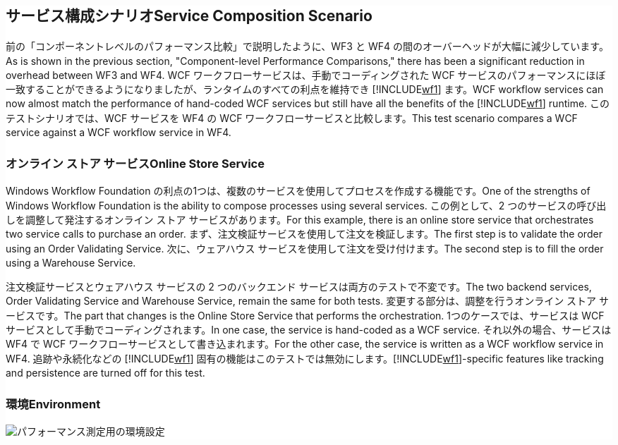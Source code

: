 ## <a name="service-composition-scenario"></a><span data-ttu-id="46c10-246">サービス構成シナリオ</span><span class="sxs-lookup"><span data-stu-id="46c10-246">Service Composition Scenario</span></span>
 <span data-ttu-id="46c10-247">前の「コンポーネントレベルのパフォーマンス比較」で説明したように、WF3 と WF4 の間のオーバーヘッドが大幅に減少しています。</span><span class="sxs-lookup"><span data-stu-id="46c10-247">As is shown in the previous section, "Component-level Performance Comparisons," there has been a significant reduction in overhead between WF3 and WF4.</span></span>  <span data-ttu-id="46c10-248">WCF ワークフローサービスは、手動でコーディングされた WCF サービスのパフォーマンスにほぼ一致することができるようになりましたが、ランタイムのすべての利点を維持でき [!INCLUDE[wf1](../../../includes/wf1-md.md)] ます。</span><span class="sxs-lookup"><span data-stu-id="46c10-248">WCF workflow services can now almost match the performance of hand-coded WCF services but still have all the benefits of the [!INCLUDE[wf1](../../../includes/wf1-md.md)] runtime.</span></span>  <span data-ttu-id="46c10-249">このテストシナリオでは、WCF サービスを WF4 の WCF ワークフローサービスと比較します。</span><span class="sxs-lookup"><span data-stu-id="46c10-249">This test scenario compares a WCF service against a WCF workflow service in WF4.</span></span>

### <a name="online-store-service"></a><span data-ttu-id="46c10-250">オンライン ストア サービス</span><span class="sxs-lookup"><span data-stu-id="46c10-250">Online Store Service</span></span>
 <span data-ttu-id="46c10-251">Windows Workflow Foundation の利点の1つは、複数のサービスを使用してプロセスを作成する機能です。</span><span class="sxs-lookup"><span data-stu-id="46c10-251">One of the strengths of Windows Workflow Foundation is the ability to compose processes using several services.</span></span>  <span data-ttu-id="46c10-252">この例として、2 つのサービスの呼び出しを調整して発注するオンライン ストア サービスがあります。</span><span class="sxs-lookup"><span data-stu-id="46c10-252">For this example, there is an online store service that orchestrates two service calls to purchase an order.</span></span>  <span data-ttu-id="46c10-253">まず、注文検証サービスを使用して注文を検証します。</span><span class="sxs-lookup"><span data-stu-id="46c10-253">The first step is to validate the order using an Order Validating Service.</span></span>  <span data-ttu-id="46c10-254">次に、ウェアハウス サービスを使用して注文を受け付けます。</span><span class="sxs-lookup"><span data-stu-id="46c10-254">The second step is to fill the order using a Warehouse Service.</span></span>

 <span data-ttu-id="46c10-255">注文検証サービスとウェアハウス サービスの 2 つのバックエンド サービスは両方のテストで不変です。</span><span class="sxs-lookup"><span data-stu-id="46c10-255">The two backend services, Order Validating Service and Warehouse Service, remain the same for both tests.</span></span>  <span data-ttu-id="46c10-256">変更する部分は、調整を行うオンライン ストア サービスです。</span><span class="sxs-lookup"><span data-stu-id="46c10-256">The part that changes is the Online Store Service that performs the orchestration.</span></span>  <span data-ttu-id="46c10-257">1つのケースでは、サービスは WCF サービスとして手動でコーディングされます。</span><span class="sxs-lookup"><span data-stu-id="46c10-257">In one case, the service is hand-coded as a WCF service.</span></span>  <span data-ttu-id="46c10-258">それ以外の場合、サービスは WF4 で WCF ワークフローサービスとして書き込まれます。</span><span class="sxs-lookup"><span data-stu-id="46c10-258">For the other case, the service is written as a WCF workflow service in WF4.</span></span> <span data-ttu-id="46c10-259">追跡や永続化などの [!INCLUDE[wf1](../../../includes/wf1-md.md)] 固有の機能はこのテストでは無効にします。</span><span class="sxs-lookup"><span data-stu-id="46c10-259">[!INCLUDE[wf1](../../../includes/wf1-md.md)]-specific features like tracking and persistence are turned off for this test.</span></span>

### <a name="environment"></a><span data-ttu-id="46c10-260">環境</span><span class="sxs-lookup"><span data-stu-id="46c10-260">Environment</span></span>
![パフォーマンス測定用の環境設定](./media/performance/performance-test-environment.gif)
